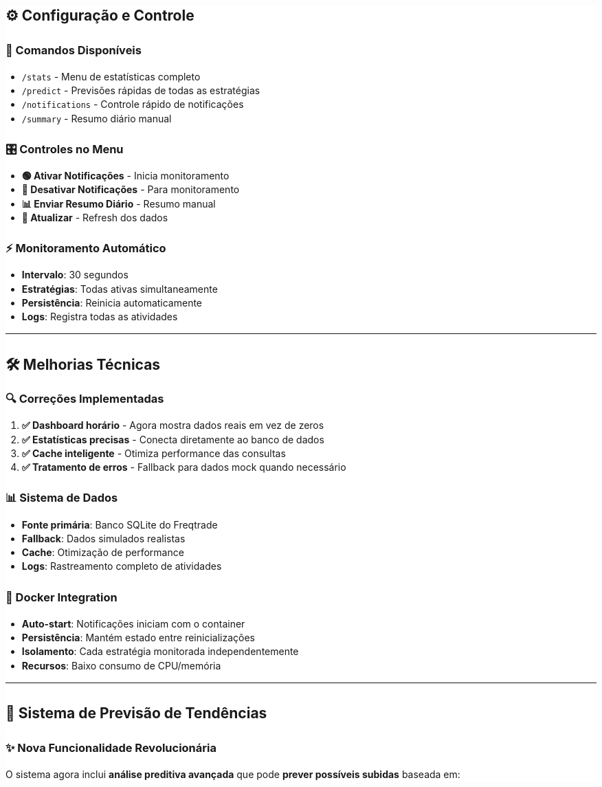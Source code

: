 ## ⚙️ Configuração e Controle

### 🔧 Comandos Disponíveis
- `/stats` - Menu de estatísticas completo
- `/predict` - Previsões rápidas de todas as estratégias
- `/notifications` - Controle rápido de notificações
- `/summary` - Resumo diário manual

### 🎛️ Controles no Menu
- **🟢 Ativar Notificações** - Inicia monitoramento
- **🔴 Desativar Notificações** - Para monitoramento
- **📊 Enviar Resumo Diário** - Resumo manual
- **🔄 Atualizar** - Refresh dos dados

### ⚡ Monitoramento Automático
- **Intervalo**: 30 segundos
- **Estratégias**: Todas ativas simultaneamente
- **Persistência**: Reinicia automaticamente
- **Logs**: Registra todas as atividades

---

## 🛠️ Melhorias Técnicas

### 🔍 Correções Implementadas
1. **✅ Dashboard horário** - Agora mostra dados reais em vez de zeros
2. **✅ Estatísticas precisas** - Conecta diretamente ao banco de dados
3. **✅ Cache inteligente** - Otimiza performance das consultas
4. **✅ Tratamento de erros** - Fallback para dados mock quando necessário

### 📊 Sistema de Dados
- **Fonte primária**: Banco SQLite do Freqtrade
- **Fallback**: Dados simulados realistas
- **Cache**: Otimização de performance
- **Logs**: Rastreamento completo de atividades

### 🐳 Docker Integration
- **Auto-start**: Notificações iniciam com o container
- **Persistência**: Mantém estado entre reinicializações
- **Isolamento**: Cada estratégia monitorada independentemente
- **Recursos**: Baixo consumo de CPU/memória

---

## 🔮 Sistema de Previsão de Tendências

### ✨ Nova Funcionalidade Revolucionária
O sistema agora inclui **análise preditiva avançada** que pode **prever possíveis subidas** baseada em:
